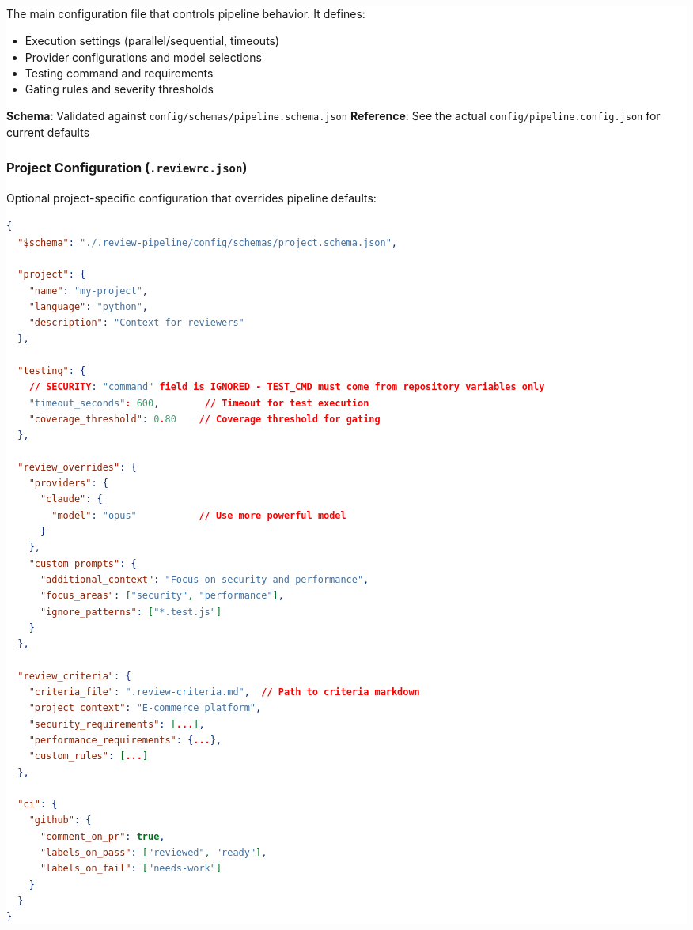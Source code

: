 The main configuration file that controls pipeline behavior. It defines:
- Execution settings (parallel/sequential, timeouts)
- Provider configurations and model selections
- Testing command and requirements
- Gating rules and severity thresholds

**Schema**: Validated against `config/schemas/pipeline.schema.json`
**Reference**: See the actual `config/pipeline.config.json` for current defaults

### Project Configuration (`.reviewrc.json`)

Optional project-specific configuration that overrides pipeline defaults:

```json
{
  "$schema": "./.review-pipeline/config/schemas/project.schema.json",
  
  "project": {
    "name": "my-project",
    "language": "python",
    "description": "Context for reviewers"
  },
  
  "testing": {
    // SECURITY: "command" field is IGNORED - TEST_CMD must come from repository variables only
    "timeout_seconds": 600,        // Timeout for test execution
    "coverage_threshold": 0.80    // Coverage threshold for gating
  },
  
  "review_overrides": {
    "providers": {
      "claude": {
        "model": "opus"           // Use more powerful model
      }
    },
    "custom_prompts": {
      "additional_context": "Focus on security and performance",
      "focus_areas": ["security", "performance"],
      "ignore_patterns": ["*.test.js"]
    }
  },
  
  "review_criteria": {
    "criteria_file": ".review-criteria.md",  // Path to criteria markdown
    "project_context": "E-commerce platform",
    "security_requirements": [...],
    "performance_requirements": {...},
    "custom_rules": [...]
  },
  
  "ci": {
    "github": {
      "comment_on_pr": true,
      "labels_on_pass": ["reviewed", "ready"],
      "labels_on_fail": ["needs-work"]
    }
  }
}
```

